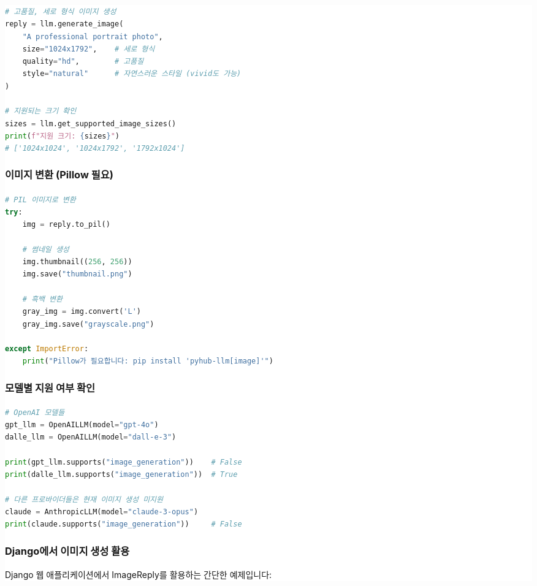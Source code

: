 ```python
# 고품질, 세로 형식 이미지 생성
reply = llm.generate_image(
    "A professional portrait photo",
    size="1024x1792",    # 세로 형식
    quality="hd",        # 고품질
    style="natural"      # 자연스러운 스타일 (vivid도 가능)
)

# 지원되는 크기 확인
sizes = llm.get_supported_image_sizes()
print(f"지원 크기: {sizes}")
# ['1024x1024', '1024x1792', '1792x1024']
```

### 이미지 변환 (Pillow 필요)

```python
# PIL 이미지로 변환
try:
    img = reply.to_pil()
    
    # 썸네일 생성
    img.thumbnail((256, 256))
    img.save("thumbnail.png")
    
    # 흑백 변환
    gray_img = img.convert('L')
    gray_img.save("grayscale.png")
    
except ImportError:
    print("Pillow가 필요합니다: pip install 'pyhub-llm[image]'")
```

### 모델별 지원 여부 확인

```python
# OpenAI 모델들
gpt_llm = OpenAILLM(model="gpt-4o")
dalle_llm = OpenAILLM(model="dall-e-3")

print(gpt_llm.supports("image_generation"))    # False
print(dalle_llm.supports("image_generation"))  # True

# 다른 프로바이더들은 현재 이미지 생성 미지원
claude = AnthropicLLM(model="claude-3-opus")
print(claude.supports("image_generation"))     # False
```

### Django에서 이미지 생성 활용

Django 웹 애플리케이션에서 ImageReply를 활용하는 간단한 예제입니다:
